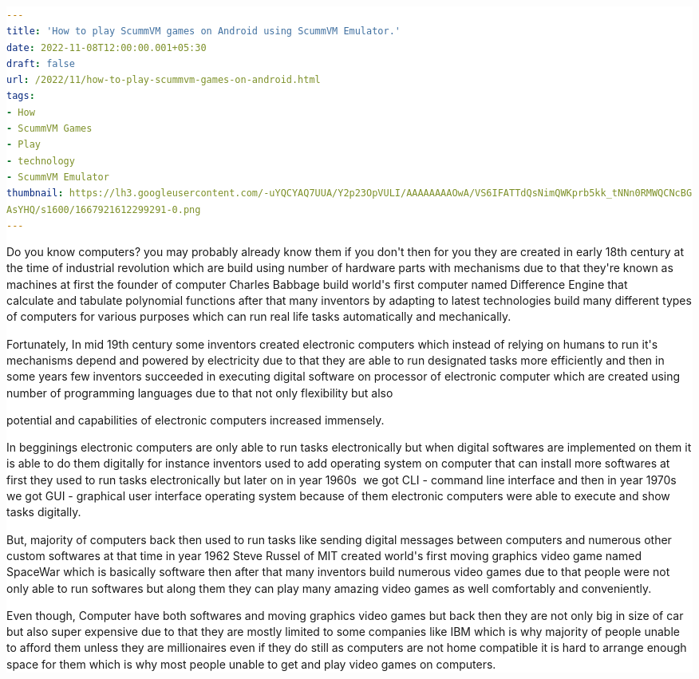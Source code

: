 ```yaml
---
title: 'How to play ScummVM games on Android using ScummVM Emulator.'
date: 2022-11-08T12:00:00.001+05:30
draft: false
url: /2022/11/how-to-play-scummvm-games-on-android.html
tags: 
- How
- ScummVM Games
- Play
- technology
- ScummVM Emulator
thumbnail: https://lh3.googleusercontent.com/-uYQCYAQ7UUA/Y2p23OpVULI/AAAAAAAAOwA/VS6IFATTdQsNimQWKprb5kk_tNNn0RMWQCNcBGAsYHQ/s1600/1667921612299291-0.png
---
```


  

Do you know computers? you may probably already know them if you don't then for you they are created in early 18th century at the time of industrial revolution which are build using number of hardware parts with mechanisms due to that they're known as machines at first the founder of computer Charles Babbage build world's first computer named Difference Engine that calculate and tabulate polynomial functions after that many inventors by adapting to latest technologies build many different types of computers for various purposes which can run real life tasks automatically and mechanically.

  

Fortunately, In mid 19th century some inventors created electronic computers which instead of relying on humans to run it's mechanisms depend and powered by electricity due to that they are able to run designated tasks more efficiently and then in some years few inventors succeeded in executing digital software on processor of electronic computer which are created using number of programming languages due to that not only flexibility but also 

potential and capabilities of electronic computers increased immensely.  

  

In begginings electronic computers are only able to run tasks electronically but when digital softwares are implemented on them it is able to do them digitally for instance inventors used to add operating system on computer that can install more softwares at first they used to run tasks electronically but later on in year 1960s  we got CLI - command line interface and then in year 1970s we got GUI - graphical user interface operating system because of them electronic computers were able to execute and show tasks digitally.

  

But, majority of computers back then used to run tasks like sending digital messages between computers and numerous other custom softwares at that time in year 1962 Steve Russel of MIT created world's first moving graphics video game named SpaceWar which is basically software then after that many inventors build numerous video games due to that people were not only able to run softwares but along them they can play many amazing video games as well comfortably and conveniently.

  

Even though, Computer have both softwares and moving graphics video games but back then they are not only big in size of car but also super expensive due to that they are mostly limited to some companies like IBM which is why majority of people unable to afford them unless they are millionaires even if they do still as computers are not home compatible it is hard to arrange enough space for them which is why most people unable to get and play video games on computers.
